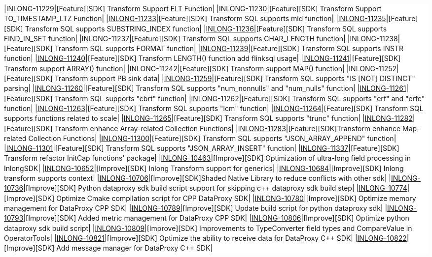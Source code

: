 |[INLONG-11229](https://github.com/apache/inlong/issues/11229)|[Feature][SDK] Transform Support ELT Function|
|[INLONG-11230](https://github.com/apache/inlong/issues/11230)|[Feature][SDK] Transform Support TO_TIMESTAMP_LTZ Function|
|[INLONG-11233](https://github.com/apache/inlong/issues/11233)|[Feature][SDK] Transform SQL supports mid function|
|[INLONG-11235](https://github.com/apache/inlong/issues/11235)|[Feature][SDK] Transform SQL supports SUBSTRING_INDEX function|
|[INLONG-11236](https://github.com/apache/inlong/issues/11236)|[Feature][SDK] Transform SQL supports FIND_IN_SET function|
|[INLONG-11237](https://github.com/apache/inlong/issues/11237)|[Feature][SDK] Transform SQL supports CHAR_LENGTH function|
|[INLONG-11238](https://github.com/apache/inlong/issues/11238)|[Feature][SDK] Transform SQL supports FORMAT function|
|[INLONG-11239](https://github.com/apache/inlong/issues/11239)|[Feature][SDK] Transform SQL supports INSTR function|
|[INLONG-11240](https://github.com/apache/inlong/issues/11240)|[Feature][SDK] Transform LENGTH() function add flinksql usage|
|[INLONG-11241](https://github.com/apache/inlong/issues/11241)|[Feature][SDK] Transform support ARRAY() function|
|[INLONG-11242](https://github.com/apache/inlong/issues/11242)|[Feature][SDK] Transform support MAP() function|
|[INLONG-11252](https://github.com/apache/inlong/issues/11252)|[Feature][SDK] Transform support PB sink data|
|[INLONG-11259](https://github.com/apache/inlong/issues/11259)|[Feature][SDK] Transform SQL supports "IS [NOT] DISTINCT" parsing|
|[INLONG-11260](https://github.com/apache/inlong/issues/11260)|[Feature][SDK] Transform SQL supports "num_nonnulls" and "num_nulls" function|
|[INLONG-11261](https://github.com/apache/inlong/issues/11261)|[Feature][SDK] Transform SQL supports "cbrt" function|
|[INLONG-11262](https://github.com/apache/inlong/issues/11262)|[Feature][SDK] Transform SQL supports "erf" and "erfc" function|
|[INLONG-11263](https://github.com/apache/inlong/issues/11263)|[Feature][SDK] Transform SQL supports "lcm" function|
|[INLONG-11264](https://github.com/apache/inlong/issues/11264)|[Feature][SDK] Transform SQL supports functions related to scale|
|[INLONG-11265](https://github.com/apache/inlong/issues/11265)|[Feature][SDK] Transform SQL supports "trunc" function|
|[INLONG-11282](https://github.com/apache/inlong/issues/11282)|[Feature][SDK] Transform enhance Array-related Collection Functions|
|[INLONG-11283](https://github.com/apache/inlong/issues/11283)|[Feature][SDK]Transform enhance Map-related Collection Functions|
|[INLONG-11300](https://github.com/apache/inlong/issues/11300)|[Feature][SDK] Transform SQL supports "JSON_ARRAY_APPEND" function|
|[INLONG-11301](https://github.com/apache/inlong/issues/11301)|[Feature][SDK] Transform SQL supports "JSON_ARRAY_INSERT" function|
|[INLONG-11337](https://github.com/apache/inlong/issues/11337)|[Feature][SDK] Transform refactor InitCap functions' package|
|[INLONG-10463](https://github.com/apache/inlong/issues/10463)|[Improve][SDK] Optimization of ultra-long field processing in InlongSDK|
|[INLONG-10652](https://github.com/apache/inlong/issues/10652)|[Improve][SDK] Inlong Transform support for generics|
|[INLONG-10684](https://github.com/apache/inlong/issues/10684)|[Improve][SDK] Inlong transform supports context|
|[INLONG-10706](https://github.com/apache/inlong/issues/10706)|[Improve][SDK]Shaded Native Library to reduce conflicts with other sdk|
|[INLONG-10736](https://github.com/apache/inlong/issues/10736)|[Improve][SDK] Python dataproxy sdk build script support for skipping c++ dataproxy sdk build step|
|[INLONG-10774](https://github.com/apache/inlong/issues/10774)|[Improve][SDK] Optimize Cmake compilation script for CPP DataProxy SDK|
|[INLONG-10780](https://github.com/apache/inlong/issues/10780)|[Improve][SDK] Optimize memory management for DataProxy CPP SDK|
|[INLONG-10789](https://github.com/apache/inlong/issues/10789)|[Improve][SDK] Update build script for python dataproxy sdk|
|[INLONG-10793](https://github.com/apache/inlong/issues/10793)|[Improve][SDK] Added metric management for DataProxy CPP SDK|
|[INLONG-10806](https://github.com/apache/inlong/issues/10806)|[Improve][SDK] Optimize python dataproxy sdk build script|
|[INLONG-10809](https://github.com/apache/inlong/issues/10809)|[Improve][SDK] Improvements to TypeConverter field types and CompareValue in OperatorTools|
|[INLONG-10821](https://github.com/apache/inlong/issues/10821)|[Improve][SDK] Optimize the ability to receive data for DataProxy C++ SDK|
|[INLONG-10822](https://github.com/apache/inlong/issues/10822)|[Improve][SDK] Add message manager for DataProxy C++ SDK|